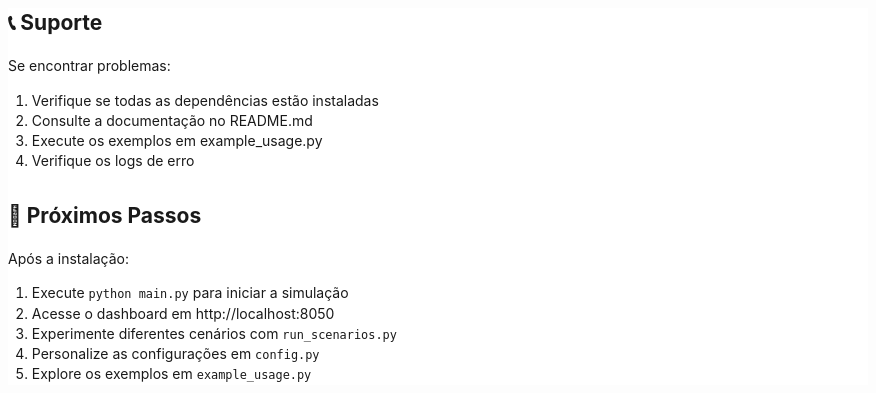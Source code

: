 ## 📞 Suporte

Se encontrar problemas:

1. Verifique se todas as dependências estão instaladas
2. Consulte a documentação no README.md
3. Execute os exemplos em example_usage.py
4. Verifique os logs de erro

## 🚀 Próximos Passos

Após a instalação:

1. Execute `python main.py` para iniciar a simulação
2. Acesse o dashboard em http://localhost:8050
3. Experimente diferentes cenários com `run_scenarios.py`
4. Personalize as configurações em `config.py`
5. Explore os exemplos em `example_usage.py`
